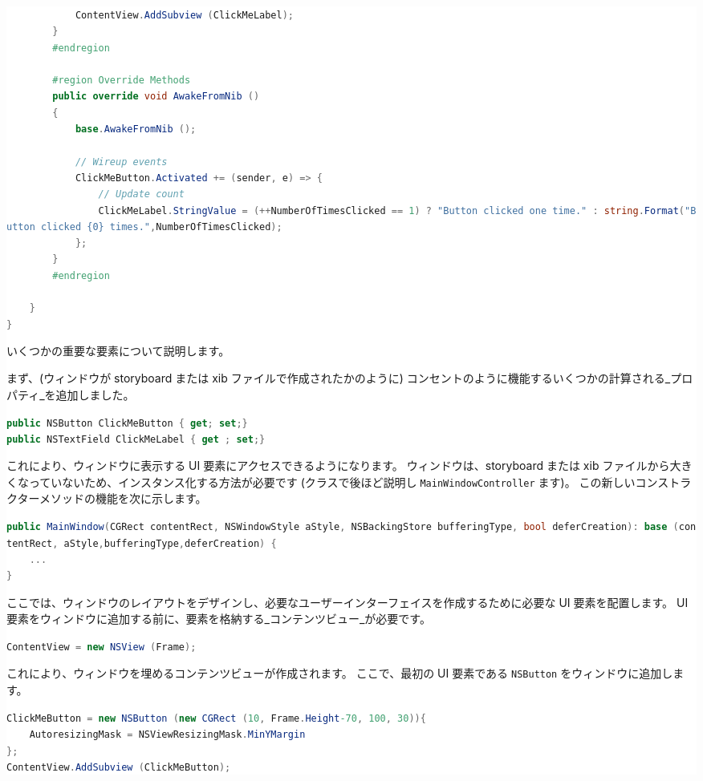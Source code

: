 ```csharp
            ContentView.AddSubview (ClickMeLabel);
        }
        #endregion

        #region Override Methods
        public override void AwakeFromNib ()
        {
            base.AwakeFromNib ();

            // Wireup events
            ClickMeButton.Activated += (sender, e) => {
                // Update count
                ClickMeLabel.StringValue = (++NumberOfTimesClicked == 1) ? "Button clicked one time." : string.Format("Button clicked {0} times.",NumberOfTimesClicked);
            };
        }
        #endregion

    }
}
```

いくつかの重要な要素について説明します。

まず、(ウィンドウが storyboard または xib ファイルで作成されたかのように) コンセントのように機能するいくつかの計算される_プロパティ_を追加しました。

```csharp
public NSButton ClickMeButton { get; set;}
public NSTextField ClickMeLabel { get ; set;}
```

これにより、ウィンドウに表示する UI 要素にアクセスできるようになります。 ウィンドウは、storyboard または xib ファイルから大きくなっていないため、インスタンス化する方法が必要です (クラスで後ほど説明し `MainWindowController` ます)。 この新しいコンストラクターメソッドの機能を次に示します。

```csharp
public MainWindow(CGRect contentRect, NSWindowStyle aStyle, NSBackingStore bufferingType, bool deferCreation): base (contentRect, aStyle,bufferingType,deferCreation) {
    ...
}
```

ここでは、ウィンドウのレイアウトをデザインし、必要なユーザーインターフェイスを作成するために必要な UI 要素を配置します。 UI 要素をウィンドウに追加する前に、要素を格納する_コンテンツビュー_が必要です。

```csharp
ContentView = new NSView (Frame);
```

これにより、ウィンドウを埋めるコンテンツビューが作成されます。 ここで、最初の UI 要素である `NSButton` をウィンドウに追加します。

```csharp
ClickMeButton = new NSButton (new CGRect (10, Frame.Height-70, 100, 30)){
    AutoresizingMask = NSViewResizingMask.MinYMargin
};
ContentView.AddSubview (ClickMeButton);
```
